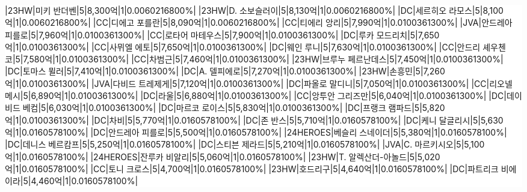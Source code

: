 |23HW|미키 반더벤|5|8,300억|1|0.0060216800%|
|23HW|D. 소보슬러이|5|8,130억|1|0.0060216800%|
|DC|세르히오 라모스|5|8,100억|1|0.0060216800%|
|CC|디에고 포를란|5|8,090억|1|0.0060216800%|
|CC|티에리 앙리|5|7,990억|1|0.0100361300%|
|JVA|안드레아 피를로|5|7,960억|1|0.0100361300%|
|CC|로타어 마테우스|5|7,900억|1|0.0100361300%|
|DC|루카 모드리치|5|7,650억|1|0.0100361300%|
|CC|사뮈엘 에토|5|7,650억|1|0.0100361300%|
|DC|웨인 루니|5|7,630억|1|0.0100361300%|
|CC|안드리 셰우첸코|5|7,580억|1|0.0100361300%|
|CC|차범근|5|7,460억|1|0.0100361300%|
|23HW|브루누 페르난데스|5|7,450억|1|0.0100361300%|
|DC|토마스 뮐러|5|7,410억|1|0.0100361300%|
|DC|A. 델피에로|5|7,270억|1|0.0100361300%|
|23HW|손흥민|5|7,260억|1|0.0100361300%|
|JVA|다비드 트레제게|5|7,120억|1|0.0100361300%|
|DC|파올로 말디니|5|7,050억|1|0.0100361300%|
|CC|리오넬 메시|5|6,890억|1|0.0100361300%|
|DC|라울|5|6,880억|1|0.0100361300%|
|CC|앙투안 그리즈만|5|6,040억|1|0.0100361300%|
|DC|데이비드 베컴|5|6,030억|1|0.0100361300%|
|DC|마르코 로이스|5|5,830억|1|0.0100361300%|
|DC|프랭크 램파드|5|5,820억|1|0.0100361300%|
|DC|차비|5|5,770억|1|0.0160578100%|
|DC|존 반스|5|5,710억|1|0.0160578100%|
|DC|케니 달글리시|5|5,630억|1|0.0160578100%|
|DC|안드레아 피를로|5|5,500억|1|0.0160578100%|
|24HEROES|베슬리 스네이더|5|5,380억|1|0.0160578100%|
|DC|데니스 베르캄프|5|5,250억|1|0.0160578100%|
|DC|스티븐 제라드|5|5,210억|1|0.0160578100%|
|JVA|C. 마르키시오|5|5,100억|1|0.0160578100%|
|24HEROES|잔루카 비알리|5|5,060억|1|0.0160578100%|
|23HW|T. 알렉산더-아놀드|5|5,020억|1|0.0160578100%|
|CC|토니 크로스|5|4,700억|1|0.0160578100%|
|23HW|호드리구|5|4,640억|1|0.0160578100%|
|DC|파트리크 비에이라|5|4,460억|1|0.0160578100%|